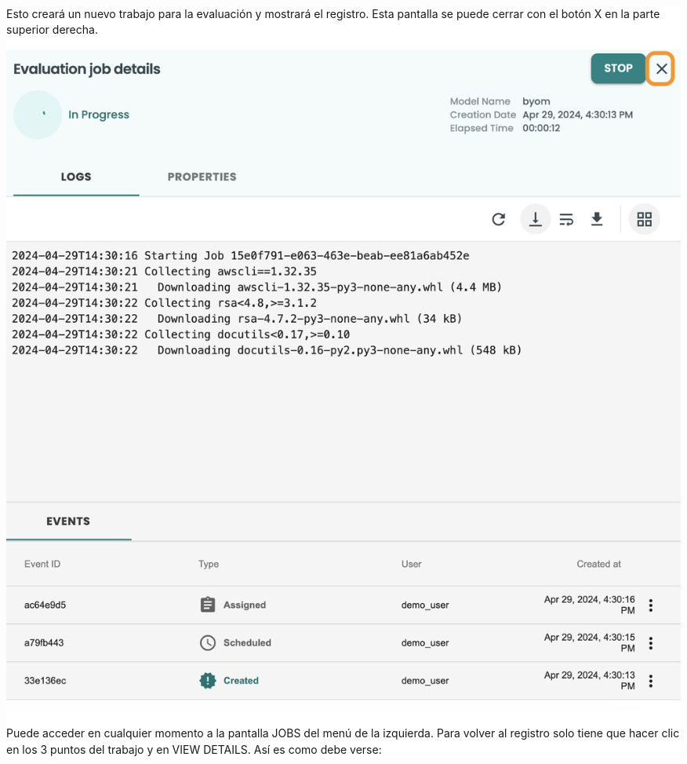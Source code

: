 Esto creará un nuevo trabajo para la evaluación y mostrará el registro. Esta pantalla se puede cerrar con el botón X en la parte superior derecha.

![Trabajo de evaluación de ModelOps](../modelops/images/evaluation_job.png)

Puede acceder en cualquier momento a la pantalla JOBS del menú de la izquierda. Para volver al registro solo tiene que hacer clic en los 3 puntos del trabajo y en VIEW DETAILS. Así es como debe verse:
